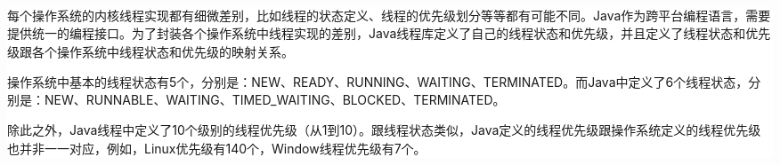 每个操作系统的内核线程实现都有细微差别，比如线程的状态定义、线程的优先级划分等等都有可能不同。Java作为跨平台编程语言，需要提供统一的编程接口。为了封装各个操作系统中线程实现的差别，Java线程库定义了自己的线程状态和优先级，并且定义了线程状态和优先级跟各个操作系统中线程状态和优先级的映射关系。

操作系统中基本的线程状态有5个，分别是：NEW、READY、RUNNING、WAITING、TERMINATED。而Java中定义了6个线程状态，分别是：NEW、RUNNABLE、WAITING、TIMED_WAITING、BLOCKED、TERMINATED。

除此之外，Java线程中定义了10个级别的线程优先级（从1到10）。跟线程状态类似，Java定义的线程优先级跟操作系统定义的线程优先级也并非一一对应，例如，Linux优先级有140个，Window线程优先级有7个。



